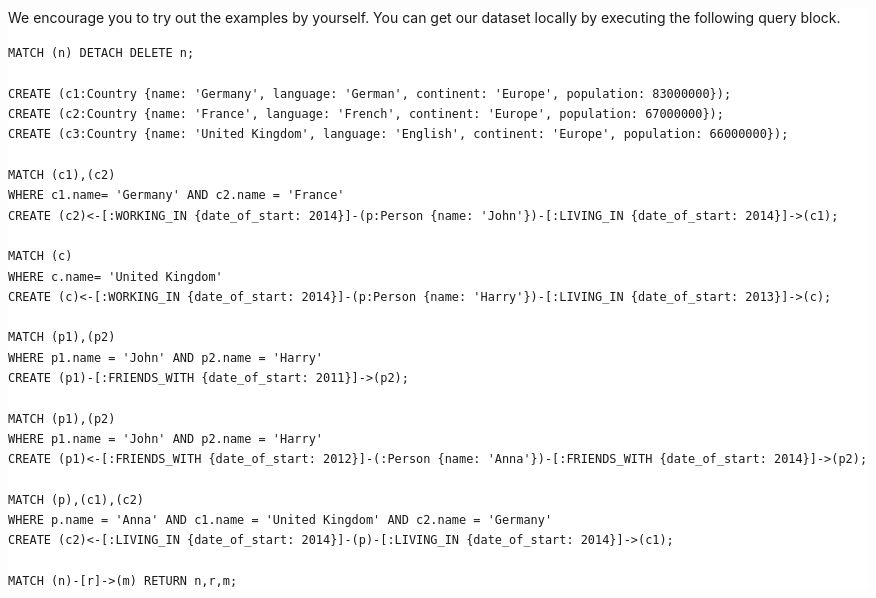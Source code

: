 We encourage you to try out the examples by yourself.
You can get our dataset locally by executing the following query block.

```cypher
MATCH (n) DETACH DELETE n;

CREATE (c1:Country {name: 'Germany', language: 'German', continent: 'Europe', population: 83000000});
CREATE (c2:Country {name: 'France', language: 'French', continent: 'Europe', population: 67000000});
CREATE (c3:Country {name: 'United Kingdom', language: 'English', continent: 'Europe', population: 66000000});

MATCH (c1),(c2)
WHERE c1.name= 'Germany' AND c2.name = 'France'
CREATE (c2)<-[:WORKING_IN {date_of_start: 2014}]-(p:Person {name: 'John'})-[:LIVING_IN {date_of_start: 2014}]->(c1);

MATCH (c)
WHERE c.name= 'United Kingdom'
CREATE (c)<-[:WORKING_IN {date_of_start: 2014}]-(p:Person {name: 'Harry'})-[:LIVING_IN {date_of_start: 2013}]->(c);

MATCH (p1),(p2)
WHERE p1.name = 'John' AND p2.name = 'Harry'
CREATE (p1)-[:FRIENDS_WITH {date_of_start: 2011}]->(p2);

MATCH (p1),(p2)
WHERE p1.name = 'John' AND p2.name = 'Harry'
CREATE (p1)<-[:FRIENDS_WITH {date_of_start: 2012}]-(:Person {name: 'Anna'})-[:FRIENDS_WITH {date_of_start: 2014}]->(p2);

MATCH (p),(c1),(c2)
WHERE p.name = 'Anna' AND c1.name = 'United Kingdom' AND c2.name = 'Germany'
CREATE (c2)<-[:LIVING_IN {date_of_start: 2014}]-(p)-[:LIVING_IN {date_of_start: 2014}]->(c1);

MATCH (n)-[r]->(m) RETURN n,r,m;
```

